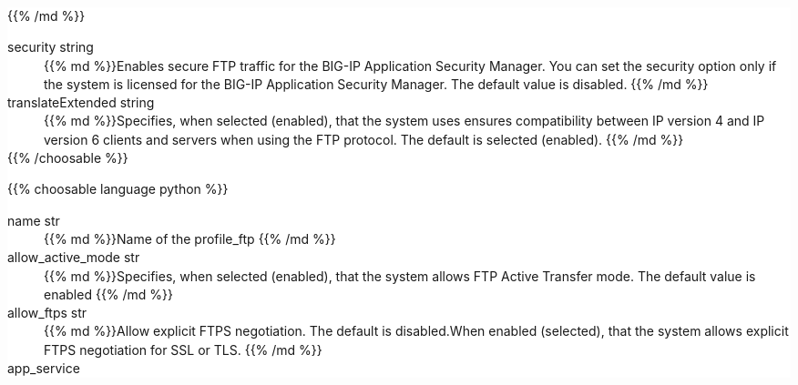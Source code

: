 {{% /md %}}</dd><dt class="property-optional"
            title="Optional">
        <span id="security_nodejs">
<a href="#security_nodejs" style="color: inherit; text-decoration: inherit;">security</a>
</span>
        <span class="property-indicator"></span>
        <span class="property-type">string</span>
    </dt>
    <dd>{{% md %}}Enables secure FTP traffic for the BIG-IP Application Security Manager. You can set the security option only if the
system is licensed for the BIG-IP Application Security Manager. The default value is disabled.
{{% /md %}}</dd><dt class="property-optional"
            title="Optional">
        <span id="translateextended_nodejs">
<a href="#translateextended_nodejs" style="color: inherit; text-decoration: inherit;">translate<wbr>Extended</a>
</span>
        <span class="property-indicator"></span>
        <span class="property-type">string</span>
    </dt>
    <dd>{{% md %}}Specifies, when selected (enabled), that the system uses ensures compatibility between IP version 4 and IP version 6 clients and servers when using the FTP protocol. The default is selected (enabled).
{{% /md %}}</dd></dl>
{{% /choosable %}}

{{% choosable language python %}}
<dl class="resources-properties"><dt class="property-required"
            title="Required">
        <span id="name_python">
<a href="#name_python" style="color: inherit; text-decoration: inherit;">name</a>
</span>
        <span class="property-indicator"></span>
        <span class="property-type">str</span>
    </dt>
    <dd>{{% md %}}Name of the profile_ftp
{{% /md %}}</dd><dt class="property-optional"
            title="Optional">
        <span id="allow_active_mode_python">
<a href="#allow_active_mode_python" style="color: inherit; text-decoration: inherit;">allow_<wbr>active_<wbr>mode</a>
</span>
        <span class="property-indicator"></span>
        <span class="property-type">str</span>
    </dt>
    <dd>{{% md %}}Specifies, when selected (enabled), that the system allows FTP Active Transfer mode. The default value is enabled
{{% /md %}}</dd><dt class="property-optional"
            title="Optional">
        <span id="allow_ftps_python">
<a href="#allow_ftps_python" style="color: inherit; text-decoration: inherit;">allow_<wbr>ftps</a>
</span>
        <span class="property-indicator"></span>
        <span class="property-type">str</span>
    </dt>
    <dd>{{% md %}}Allow explicit FTPS negotiation. The default is disabled.When enabled (selected), that the system allows explicit FTPS negotiation for SSL or TLS.
{{% /md %}}</dd><dt class="property-optional"
            title="Optional">
        <span id="app_service_python">
<a href="#app_service_python" style="color: inherit; text-decoration: inherit;">app_<wbr>service</a>
</span>
        <span class="property-indicator"></span>
